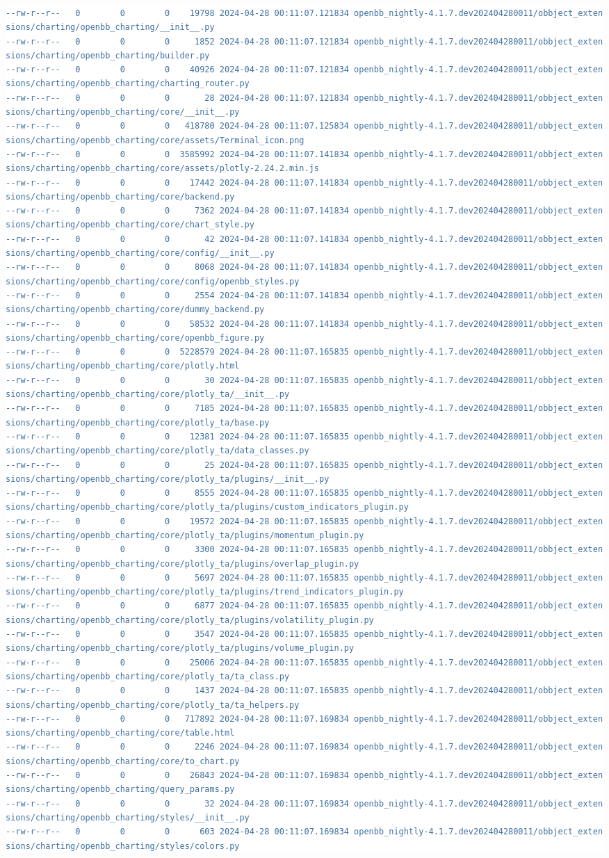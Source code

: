 ```diff
--rw-r--r--   0        0        0    19798 2024-04-28 00:11:07.121834 openbb_nightly-4.1.7.dev202404280011/obbject_extensions/charting/openbb_charting/__init__.py
--rw-r--r--   0        0        0     1852 2024-04-28 00:11:07.121834 openbb_nightly-4.1.7.dev202404280011/obbject_extensions/charting/openbb_charting/builder.py
--rw-r--r--   0        0        0    40926 2024-04-28 00:11:07.121834 openbb_nightly-4.1.7.dev202404280011/obbject_extensions/charting/openbb_charting/charting_router.py
--rw-r--r--   0        0        0       28 2024-04-28 00:11:07.121834 openbb_nightly-4.1.7.dev202404280011/obbject_extensions/charting/openbb_charting/core/__init__.py
--rw-r--r--   0        0        0   418780 2024-04-28 00:11:07.125834 openbb_nightly-4.1.7.dev202404280011/obbject_extensions/charting/openbb_charting/core/assets/Terminal_icon.png
--rw-r--r--   0        0        0  3585992 2024-04-28 00:11:07.141834 openbb_nightly-4.1.7.dev202404280011/obbject_extensions/charting/openbb_charting/core/assets/plotly-2.24.2.min.js
--rw-r--r--   0        0        0    17442 2024-04-28 00:11:07.141834 openbb_nightly-4.1.7.dev202404280011/obbject_extensions/charting/openbb_charting/core/backend.py
--rw-r--r--   0        0        0     7362 2024-04-28 00:11:07.141834 openbb_nightly-4.1.7.dev202404280011/obbject_extensions/charting/openbb_charting/core/chart_style.py
--rw-r--r--   0        0        0       42 2024-04-28 00:11:07.141834 openbb_nightly-4.1.7.dev202404280011/obbject_extensions/charting/openbb_charting/core/config/__init__.py
--rw-r--r--   0        0        0     8068 2024-04-28 00:11:07.141834 openbb_nightly-4.1.7.dev202404280011/obbject_extensions/charting/openbb_charting/core/config/openbb_styles.py
--rw-r--r--   0        0        0     2554 2024-04-28 00:11:07.141834 openbb_nightly-4.1.7.dev202404280011/obbject_extensions/charting/openbb_charting/core/dummy_backend.py
--rw-r--r--   0        0        0    58532 2024-04-28 00:11:07.141834 openbb_nightly-4.1.7.dev202404280011/obbject_extensions/charting/openbb_charting/core/openbb_figure.py
--rw-r--r--   0        0        0  5228579 2024-04-28 00:11:07.165835 openbb_nightly-4.1.7.dev202404280011/obbject_extensions/charting/openbb_charting/core/plotly.html
--rw-r--r--   0        0        0       30 2024-04-28 00:11:07.165835 openbb_nightly-4.1.7.dev202404280011/obbject_extensions/charting/openbb_charting/core/plotly_ta/__init__.py
--rw-r--r--   0        0        0     7185 2024-04-28 00:11:07.165835 openbb_nightly-4.1.7.dev202404280011/obbject_extensions/charting/openbb_charting/core/plotly_ta/base.py
--rw-r--r--   0        0        0    12381 2024-04-28 00:11:07.165835 openbb_nightly-4.1.7.dev202404280011/obbject_extensions/charting/openbb_charting/core/plotly_ta/data_classes.py
--rw-r--r--   0        0        0       25 2024-04-28 00:11:07.165835 openbb_nightly-4.1.7.dev202404280011/obbject_extensions/charting/openbb_charting/core/plotly_ta/plugins/__init__.py
--rw-r--r--   0        0        0     8555 2024-04-28 00:11:07.165835 openbb_nightly-4.1.7.dev202404280011/obbject_extensions/charting/openbb_charting/core/plotly_ta/plugins/custom_indicators_plugin.py
--rw-r--r--   0        0        0    19572 2024-04-28 00:11:07.165835 openbb_nightly-4.1.7.dev202404280011/obbject_extensions/charting/openbb_charting/core/plotly_ta/plugins/momentum_plugin.py
--rw-r--r--   0        0        0     3300 2024-04-28 00:11:07.165835 openbb_nightly-4.1.7.dev202404280011/obbject_extensions/charting/openbb_charting/core/plotly_ta/plugins/overlap_plugin.py
--rw-r--r--   0        0        0     5697 2024-04-28 00:11:07.165835 openbb_nightly-4.1.7.dev202404280011/obbject_extensions/charting/openbb_charting/core/plotly_ta/plugins/trend_indicators_plugin.py
--rw-r--r--   0        0        0     6877 2024-04-28 00:11:07.165835 openbb_nightly-4.1.7.dev202404280011/obbject_extensions/charting/openbb_charting/core/plotly_ta/plugins/volatility_plugin.py
--rw-r--r--   0        0        0     3547 2024-04-28 00:11:07.165835 openbb_nightly-4.1.7.dev202404280011/obbject_extensions/charting/openbb_charting/core/plotly_ta/plugins/volume_plugin.py
--rw-r--r--   0        0        0    25006 2024-04-28 00:11:07.165835 openbb_nightly-4.1.7.dev202404280011/obbject_extensions/charting/openbb_charting/core/plotly_ta/ta_class.py
--rw-r--r--   0        0        0     1437 2024-04-28 00:11:07.165835 openbb_nightly-4.1.7.dev202404280011/obbject_extensions/charting/openbb_charting/core/plotly_ta/ta_helpers.py
--rw-r--r--   0        0        0   717892 2024-04-28 00:11:07.169834 openbb_nightly-4.1.7.dev202404280011/obbject_extensions/charting/openbb_charting/core/table.html
--rw-r--r--   0        0        0     2246 2024-04-28 00:11:07.169834 openbb_nightly-4.1.7.dev202404280011/obbject_extensions/charting/openbb_charting/core/to_chart.py
--rw-r--r--   0        0        0    26843 2024-04-28 00:11:07.169834 openbb_nightly-4.1.7.dev202404280011/obbject_extensions/charting/openbb_charting/query_params.py
--rw-r--r--   0        0        0       32 2024-04-28 00:11:07.169834 openbb_nightly-4.1.7.dev202404280011/obbject_extensions/charting/openbb_charting/styles/__init__.py
--rw-r--r--   0        0        0      603 2024-04-28 00:11:07.169834 openbb_nightly-4.1.7.dev202404280011/obbject_extensions/charting/openbb_charting/styles/colors.py
```